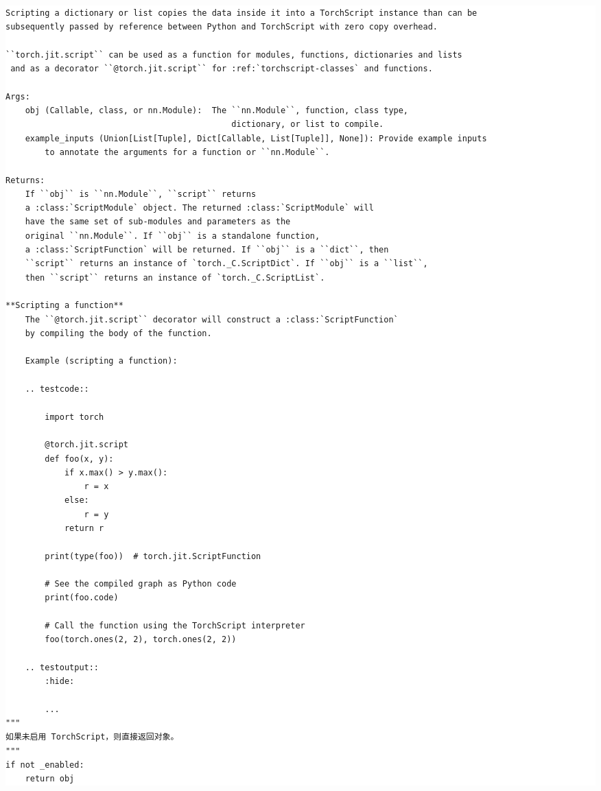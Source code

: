     Scripting a dictionary or list copies the data inside it into a TorchScript instance than can be
    subsequently passed by reference between Python and TorchScript with zero copy overhead.

    ``torch.jit.script`` can be used as a function for modules, functions, dictionaries and lists
     and as a decorator ``@torch.jit.script`` for :ref:`torchscript-classes` and functions.

    Args:
        obj (Callable, class, or nn.Module):  The ``nn.Module``, function, class type,
                                                  dictionary, or list to compile.
        example_inputs (Union[List[Tuple], Dict[Callable, List[Tuple]], None]): Provide example inputs
            to annotate the arguments for a function or ``nn.Module``.

    Returns:
        If ``obj`` is ``nn.Module``, ``script`` returns
        a :class:`ScriptModule` object. The returned :class:`ScriptModule` will
        have the same set of sub-modules and parameters as the
        original ``nn.Module``. If ``obj`` is a standalone function,
        a :class:`ScriptFunction` will be returned. If ``obj`` is a ``dict``, then
        ``script`` returns an instance of `torch._C.ScriptDict`. If ``obj`` is a ``list``,
        then ``script`` returns an instance of `torch._C.ScriptList`.

    **Scripting a function**
        The ``@torch.jit.script`` decorator will construct a :class:`ScriptFunction`
        by compiling the body of the function.

        Example (scripting a function):

        .. testcode::

            import torch

            @torch.jit.script
            def foo(x, y):
                if x.max() > y.max():
                    r = x
                else:
                    r = y
                return r

            print(type(foo))  # torch.jit.ScriptFunction

            # See the compiled graph as Python code
            print(foo.code)

            # Call the function using the TorchScript interpreter
            foo(torch.ones(2, 2), torch.ones(2, 2))

        .. testoutput::
            :hide:

            ...
    """
    如果未启用 TorchScript，则直接返回对象。
    """
    if not _enabled:
        return obj
